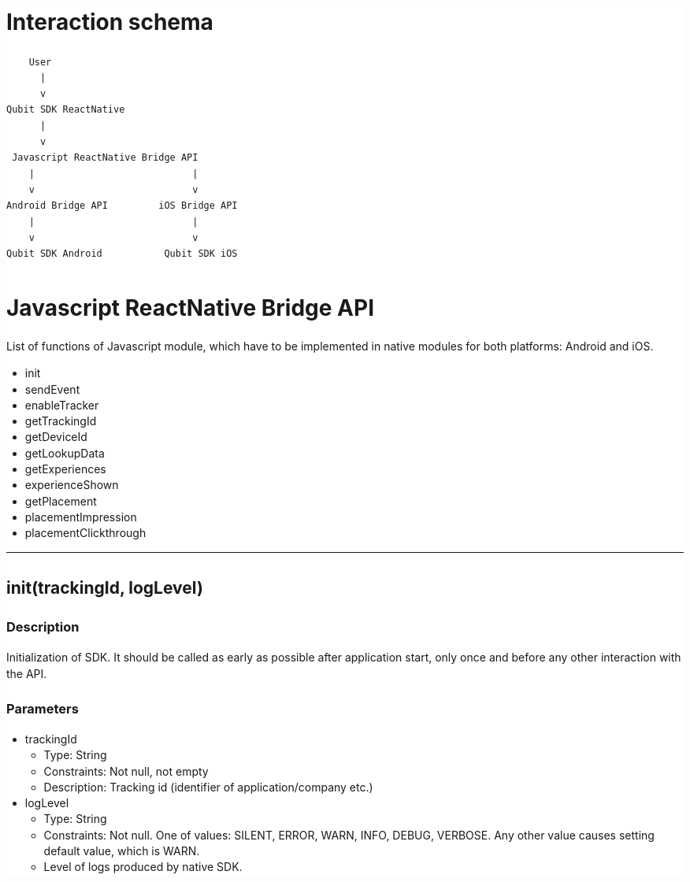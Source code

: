 
# Interaction schema

        User 
          |
          v
    Qubit SDK ReactNative  
          |
          v
     Javascript ReactNative Bridge API 
        |                            |
        v                            v
    Android Bridge API         iOS Bridge API     
        |                            |
        v                            v
    Qubit SDK Android           Qubit SDK iOS

# Javascript ReactNative Bridge API

List of functions of Javascript module, which have to be implemented in 
native modules for both platforms: Android and iOS.

- init
- sendEvent
- enableTracker
- getTrackingId
- getDeviceId
- getLookupData
- getExperiences
- experienceShown
- getPlacement
- placementImpression
- placementClickthrough

-------------------------------------------------------
## **init(trackingId, logLevel)**

### Description
Initialization of SDK. It should be called as early as possible after 
application start, only once and before any other interaction with the API.

### Parameters
- trackingId 
    - Type: String 
    - Constraints: Not null, not empty 
    - Description: Tracking id (identifier of application/company etc.)
- logLevel 
    - Type: String 
    - Constraints: Not null. 
      One of values: SILENT, ERROR, WARN, INFO, DEBUG, VERBOSE. 
      Any other value causes setting default value, which is WARN.
    - Level of logs produced by native SDK.
